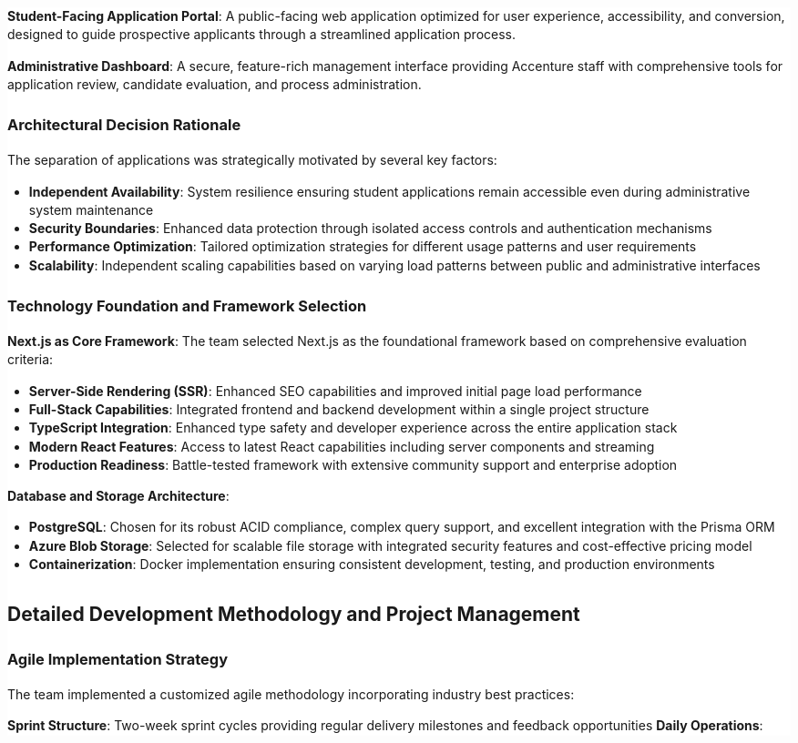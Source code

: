 **Student-Facing Application Portal**: A public-facing web application optimized for user experience, accessibility, and conversion, designed to guide prospective applicants through a streamlined application process.

**Administrative Dashboard**: A secure, feature-rich management interface providing Accenture staff with comprehensive tools for application review, candidate evaluation, and process administration.

### Architectural Decision Rationale

The separation of applications was strategically motivated by several key factors:

- **Independent Availability**: System resilience ensuring student applications remain accessible even during administrative system maintenance
- **Security Boundaries**: Enhanced data protection through isolated access controls and authentication mechanisms
- **Performance Optimization**: Tailored optimization strategies for different usage patterns and user requirements
- **Scalability**: Independent scaling capabilities based on varying load patterns between public and administrative interfaces

### Technology Foundation and Framework Selection

**Next.js as Core Framework**: The team selected Next.js as the foundational framework based on comprehensive evaluation criteria:

- **Server-Side Rendering (SSR)**: Enhanced SEO capabilities and improved initial page load performance
- **Full-Stack Capabilities**: Integrated frontend and backend development within a single project structure
- **TypeScript Integration**: Enhanced type safety and developer experience across the entire application stack
- **Modern React Features**: Access to latest React capabilities including server components and streaming
- **Production Readiness**: Battle-tested framework with extensive community support and enterprise adoption

**Database and Storage Architecture**:

- **PostgreSQL**: Chosen for its robust ACID compliance, complex query support, and excellent integration with the Prisma ORM
- **Azure Blob Storage**: Selected for scalable file storage with integrated security features and cost-effective pricing model
- **Containerization**: Docker implementation ensuring consistent development, testing, and production environments

## Detailed Development Methodology and Project Management

### Agile Implementation Strategy

The team implemented a customized agile methodology incorporating industry best practices:

**Sprint Structure**: Two-week sprint cycles providing regular delivery milestones and feedback opportunities
**Daily Operations**:
